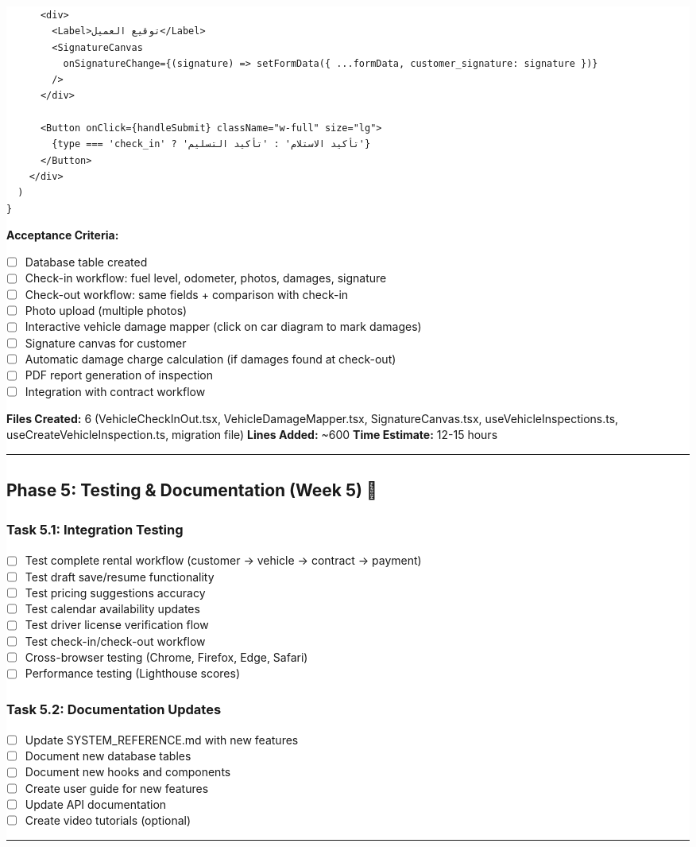 ```tsx
      <div>
        <Label>توقيع العميل</Label>
        <SignatureCanvas
          onSignatureChange={(signature) => setFormData({ ...formData, customer_signature: signature })}
        />
      </div>

      <Button onClick={handleSubmit} className="w-full" size="lg">
        {type === 'check_in' ? 'تأكيد الاستلام' : 'تأكيد التسليم'}
      </Button>
    </div>
  )
}
```

**Acceptance Criteria:**
- [ ] Database table created
- [ ] Check-in workflow: fuel level, odometer, photos, damages, signature
- [ ] Check-out workflow: same fields + comparison with check-in
- [ ] Photo upload (multiple photos)
- [ ] Interactive vehicle damage mapper (click on car diagram to mark damages)
- [ ] Signature canvas for customer
- [ ] Automatic damage charge calculation (if damages found at check-out)
- [ ] PDF report generation of inspection
- [ ] Integration with contract workflow

**Files Created:** 6 (VehicleCheckInOut.tsx, VehicleDamageMapper.tsx, SignatureCanvas.tsx, useVehicleInspections.ts, useCreateVehicleInspection.ts, migration file)
**Lines Added:** ~600
**Time Estimate:** 12-15 hours

---

## Phase 5: Testing & Documentation (Week 5) 📝

### Task 5.1: Integration Testing
- [ ] Test complete rental workflow (customer → vehicle → contract → payment)
- [ ] Test draft save/resume functionality
- [ ] Test pricing suggestions accuracy
- [ ] Test calendar availability updates
- [ ] Test driver license verification flow
- [ ] Test check-in/check-out workflow
- [ ] Cross-browser testing (Chrome, Firefox, Edge, Safari)
- [ ] Performance testing (Lighthouse scores)

### Task 5.2: Documentation Updates
- [ ] Update SYSTEM_REFERENCE.md with new features
- [ ] Document new database tables
- [ ] Document new hooks and components
- [ ] Create user guide for new features
- [ ] Update API documentation
- [ ] Create video tutorials (optional)

---